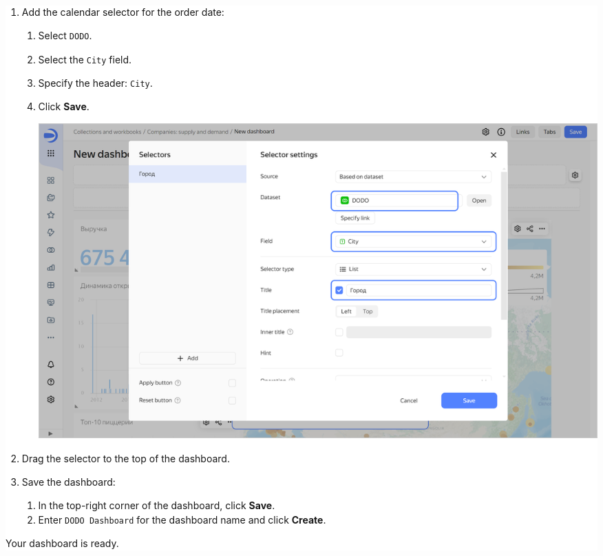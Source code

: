1. Add the calendar selector for the order date:

   1. Select `DODO`.
   1. Select the `City` field.
   1. Specify the header: `City`.
   1. Click **Save**.

      ![image](../../_assets/datalens/solution-09/28-selector1.png)

1. Drag the selector to the top of the dashboard.
1. Save the dashboard:

   1. In the top-right corner of the dashboard, click **Save**.
   1. Enter `DODO Dashboard` for the dashboard name and click **Create**.

Your dashboard is ready.
